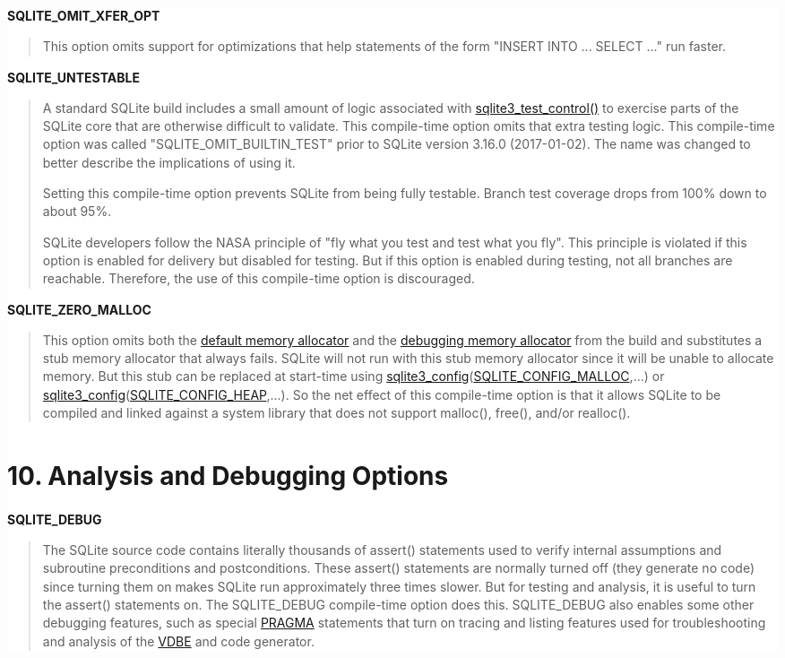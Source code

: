 
**SQLITE\_OMIT\_XFER\_OPT**


> This option omits support for optimizations that help statements
>  of the form "INSERT INTO ... SELECT ..." run faster.


**SQLITE\_UNTESTABLE**


> A standard SQLite build includes a small amount of logic associated
>  with [sqlite3\_test\_control()](c3ref/test_control.html) to exercise
>  parts of the SQLite core that are otherwise difficult to validate.
>  This compile\-time option omits that extra testing logic. This
>  compile\-time option was called "SQLITE\_OMIT\_BUILTIN\_TEST" prior
>  to SQLite version 3\.16\.0 (2017\-01\-02\). The name was changed
>  to better describe the implications of using it.
>  
>  Setting this compile\-time option prevents SQLite from being fully
>  testable. Branch test coverage drops from 100% down to about 95%.
>  
>  SQLite developers follow the NASA principle of
>  "fly what you test and test what you fly". This principle is violated
>  if this option is enabled for delivery but disabled for testing.
>  But if this option is enabled during testing, not all branches are
>  reachable. Therefore, the use of this compile\-time option is discouraged.


**SQLITE\_ZERO\_MALLOC**


> This option omits both the [default memory allocator](malloc.html#defaultalloc) and the
>  [debugging memory allocator](malloc.html#memdebug) from the build and substitutes a stub
>  memory allocator that always fails. SQLite will not run with this
>  stub memory allocator since it will be unable to allocate memory. But
>  this stub can be replaced at start\-time using
>  [sqlite3\_config](c3ref/config.html)([SQLITE\_CONFIG\_MALLOC](c3ref/c_config_covering_index_scan.html#sqliteconfigmalloc),...) or
>  [sqlite3\_config](c3ref/config.html)([SQLITE\_CONFIG\_HEAP](c3ref/c_config_covering_index_scan.html#sqliteconfigheap),...).
>  So the net effect of this compile\-time option is that it allows SQLite
>  to be compiled and linked against a system library that does not support
>  malloc(), free(), and/or realloc().





# 10\.  Analysis and Debugging Options



**SQLITE\_DEBUG**


> The SQLite source code contains literally thousands of assert() statements
>  used to verify internal assumptions and subroutine preconditions and
>  postconditions. These assert() statements are normally turned off
>  (they generate no code) since turning them on makes SQLite run approximately
>  three times slower. But for testing and analysis, it is useful to turn
>  the assert() statements on. The SQLITE\_DEBUG compile\-time option does this.
>  SQLITE\_DEBUG also enables some other debugging features, such as
>  special [PRAGMA](pragma.html#syntax) statements that turn on tracing and listing features
>  used for troubleshooting and analysis of the [VDBE](opcode.html) and code generator.
